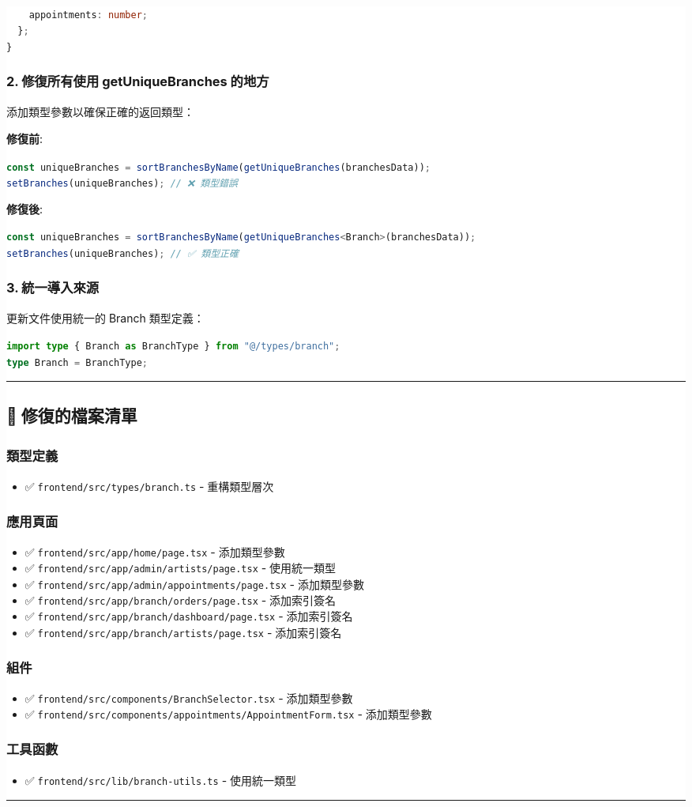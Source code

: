 ```typescript
    appointments: number;
  };
}
```

### 2. 修復所有使用 getUniqueBranches 的地方

添加類型參數以確保正確的返回類型：

**修復前**:
```typescript
const uniqueBranches = sortBranchesByName(getUniqueBranches(branchesData));
setBranches(uniqueBranches); // ❌ 類型錯誤
```

**修復後**:
```typescript
const uniqueBranches = sortBranchesByName(getUniqueBranches<Branch>(branchesData));
setBranches(uniqueBranches); // ✅ 類型正確
```

### 3. 統一導入來源

更新文件使用統一的 Branch 類型定義：

```typescript
import type { Branch as BranchType } from "@/types/branch";
type Branch = BranchType;
```

---

## 📁 修復的檔案清單

### 類型定義
- ✅ `frontend/src/types/branch.ts` - 重構類型層次

### 應用頁面
- ✅ `frontend/src/app/home/page.tsx` - 添加類型參數
- ✅ `frontend/src/app/admin/artists/page.tsx` - 使用統一類型
- ✅ `frontend/src/app/admin/appointments/page.tsx` - 添加類型參數
- ✅ `frontend/src/app/branch/orders/page.tsx` - 添加索引簽名
- ✅ `frontend/src/app/branch/dashboard/page.tsx` - 添加索引簽名
- ✅ `frontend/src/app/branch/artists/page.tsx` - 添加索引簽名

### 組件
- ✅ `frontend/src/components/BranchSelector.tsx` - 添加類型參數
- ✅ `frontend/src/components/appointments/AppointmentForm.tsx` - 添加類型參數

### 工具函數
- ✅ `frontend/src/lib/branch-utils.ts` - 使用統一類型

---